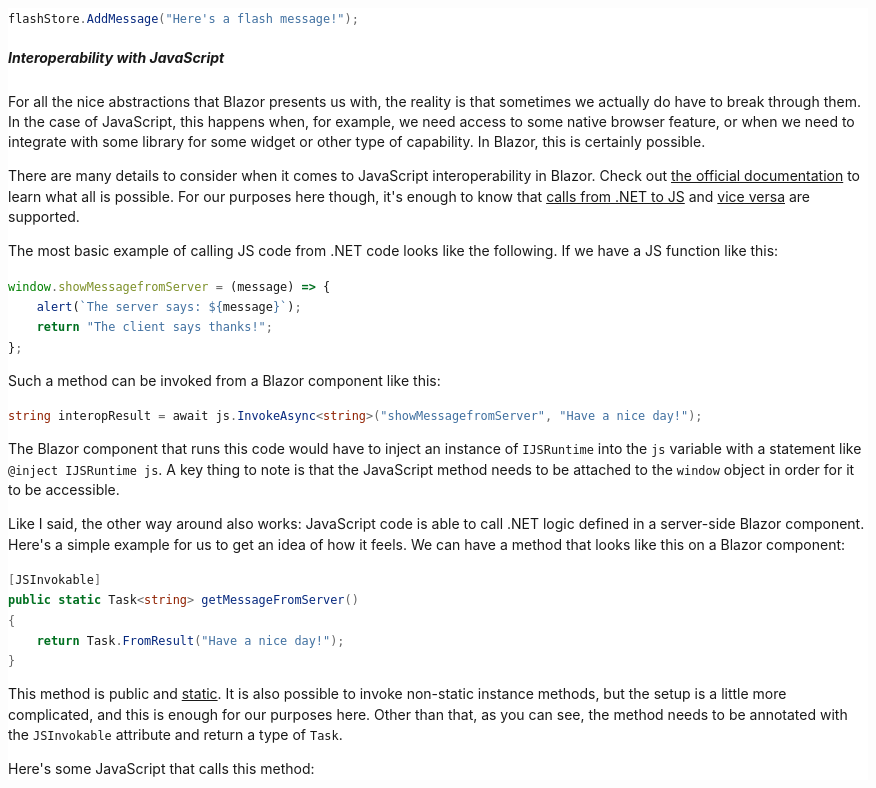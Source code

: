 ```csharp
flashStore.AddMessage("Here's a flash message!");
```

##### Interoperability with JavaScript

For all the nice abstractions that Blazor presents us with, the reality is that sometimes we actually do have to break through them. In the case of JavaScript, this happens when, for example, we need access to some native browser feature, or when we need to integrate with some library for some widget or other type of capability. In Blazor, this is certainly possible.

There are many details to consider when it comes to JavaScript interoperability in Blazor. Check out [the official documentation](https://learn.microsoft.com/en-us/aspnet/core/blazor/javascript-interoperability/?view=aspnetcore-7.0) to learn what all is possible. For our purposes here though, it's enough to know that [calls from .NET to JS](https://learn.microsoft.com/en-us/aspnet/core/blazor/javascript-interoperability/call-javascript-from-dotnet?view=aspnetcore-7.0) and [vice versa](https://learn.microsoft.com/en-us/aspnet/core/blazor/javascript-interoperability/call-dotnet-from-javascript?view=aspnetcore-7.0) are supported.

The most basic example of calling JS code from .NET code looks like the following. If we have a JS function like this:

```javascript
window.showMessagefromServer = (message) => {
    alert(`The server says: ${message}`);
    return "The client says thanks!";
};
```

Such a method can be invoked from a Blazor component like this:

```csharp
string interopResult = await js.InvokeAsync<string>("showMessagefromServer", "Have a nice day!");
```

The Blazor component that runs this code would have to inject an instance of `IJSRuntime` into the `js` variable with a statement like `@inject IJSRuntime js`. A key thing to note is that the JavaScript method needs to be attached to the `window` object in order for it to be accessible.

Like I said, the other way around also works: JavaScript code is able to call .NET logic defined in a server-side Blazor component. Here's a simple example for us to get an idea of how it feels. We can have a method that looks like this on a Blazor component:

```csharp
[JSInvokable]
public static Task<string> getMessageFromServer()
{
    return Task.FromResult("Have a nice day!");
}
```

This method is public and [static](https://learn.microsoft.com/en-us/dotnet/csharp/programming-guide/classes-and-structs/static-classes-and-static-class-members). It is also possible to invoke non-static instance methods, but the setup is a little more complicated, and this is enough for our purposes here. Other than that, as you can see, the method needs to be annotated with the `JSInvokable` attribute and return a type of `Task`.

Here's some JavaScript that calls this method:
